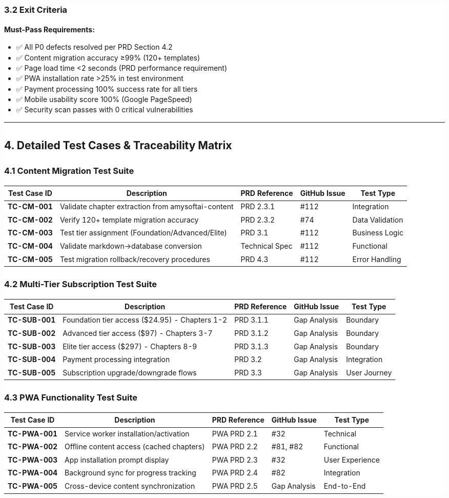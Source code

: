 ### 3.2 Exit Criteria

**Must-Pass Requirements:**
- ✅ All P0 defects resolved per PRD Section 4.2
- ✅ Content migration accuracy ≥99% (120+ templates)
- ✅ Page load time <2 seconds (PRD performance requirement)
- ✅ PWA installation rate >25% in test environment
- ✅ Payment processing 100% success rate for all tiers
- ✅ Mobile usability score 100% (Google PageSpeed)
- ✅ Security scan passes with 0 critical vulnerabilities

---

## 4. Detailed Test Cases & Traceability Matrix

### 4.1 Content Migration Test Suite

| Test Case ID | Description | PRD Reference | GitHub Issue | Test Type |
|--------------|-------------|---------------|--------------|-----------|
| **TC-CM-001** | Validate chapter extraction from amysoftai-content | PRD 2.3.1 | #112 | Integration |
| **TC-CM-002** | Verify 120+ template migration accuracy | PRD 2.3.2 | #74 | Data Validation |
| **TC-CM-003** | Test tier assignment (Foundation/Advanced/Elite) | PRD 3.1 | #112 | Business Logic |
| **TC-CM-004** | Validate markdown→database conversion | Technical Spec | #112 | Functional |
| **TC-CM-005** | Test migration rollback/recovery procedures | PRD 4.3 | #112 | Error Handling |

### 4.2 Multi-Tier Subscription Test Suite

| Test Case ID | Description | PRD Reference | GitHub Issue | Test Type |
|--------------|-------------|---------------|--------------|-----------|
| **TC-SUB-001** | Foundation tier access ($24.95) - Chapters 1-2 | PRD 3.1.1 | Gap Analysis | Boundary |
| **TC-SUB-002** | Advanced tier access ($97) - Chapters 3-7 | PRD 3.1.2 | Gap Analysis | Boundary |
| **TC-SUB-003** | Elite tier access ($297) - Chapters 8-9 | PRD 3.1.3 | Gap Analysis | Boundary |
| **TC-SUB-004** | Payment processing integration | PRD 3.2 | Gap Analysis | Integration |
| **TC-SUB-005** | Subscription upgrade/downgrade flows | PRD 3.3 | Gap Analysis | User Journey |

### 4.3 PWA Functionality Test Suite

| Test Case ID | Description | PRD Reference | GitHub Issue | Test Type |
|--------------|-------------|---------------|--------------|-----------|
| **TC-PWA-001** | Service worker installation/activation | PWA PRD 2.1 | #32 | Technical |
| **TC-PWA-002** | Offline content access (cached chapters) | PWA PRD 2.2 | #81, #82 | Functional |
| **TC-PWA-003** | App installation prompt display | PWA PRD 2.3 | #32 | User Experience |
| **TC-PWA-004** | Background sync for progress tracking | PWA PRD 2.4 | #82 | Integration |
| **TC-PWA-005** | Cross-device content synchronization | PWA PRD 2.5 | Gap Analysis | End-to-End |

